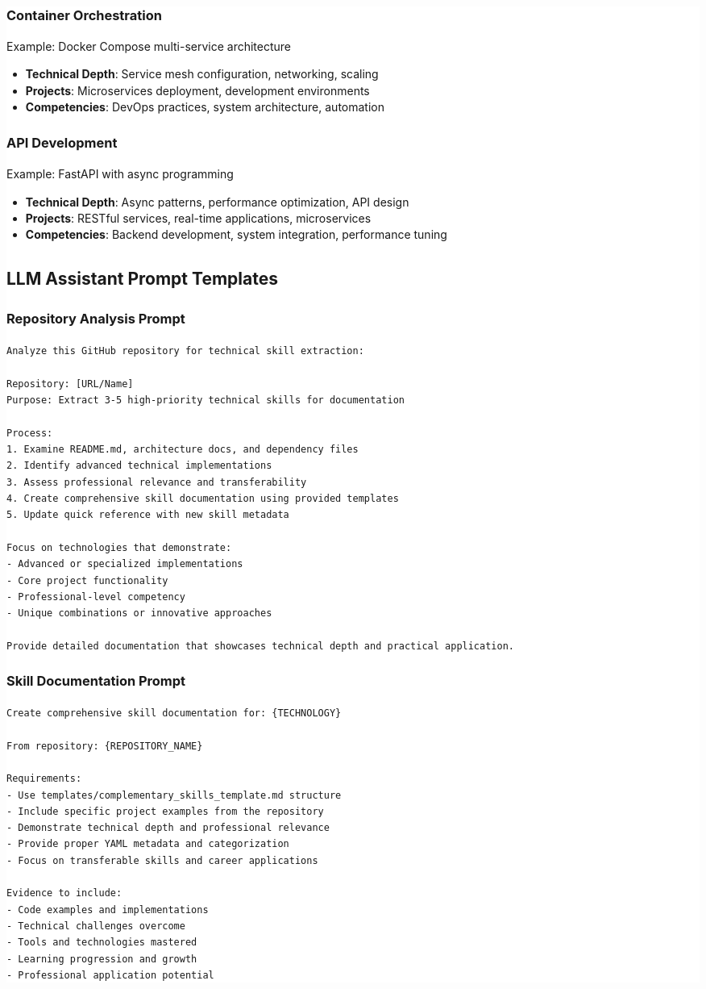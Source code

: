 ### Container Orchestration

Example: Docker Compose multi-service architecture

* **Technical Depth**: Service mesh configuration, networking, scaling
* **Projects**: Microservices deployment, development environments
* **Competencies**: DevOps practices, system architecture, automation

### API Development

Example: FastAPI with async programming

* **Technical Depth**: Async patterns, performance optimization, API design
* **Projects**: RESTful services, real-time applications, microservices
* **Competencies**: Backend development, system integration, performance tuning

## LLM Assistant Prompt Templates

### Repository Analysis Prompt

```
Analyze this GitHub repository for technical skill extraction:

Repository: [URL/Name]
Purpose: Extract 3-5 high-priority technical skills for documentation

Process:
1. Examine README.md, architecture docs, and dependency files
2. Identify advanced technical implementations
3. Assess professional relevance and transferability
4. Create comprehensive skill documentation using provided templates
5. Update quick reference with new skill metadata

Focus on technologies that demonstrate:
- Advanced or specialized implementations
- Core project functionality
- Professional-level competency
- Unique combinations or innovative approaches

Provide detailed documentation that showcases technical depth and practical application.
```

### Skill Documentation Prompt

```
Create comprehensive skill documentation for: {TECHNOLOGY}

From repository: {REPOSITORY_NAME}

Requirements:
- Use templates/complementary_skills_template.md structure
- Include specific project examples from the repository
- Demonstrate technical depth and professional relevance
- Provide proper YAML metadata and categorization
- Focus on transferable skills and career applications

Evidence to include:
- Code examples and implementations
- Technical challenges overcome
- Tools and technologies mastered
- Learning progression and growth
- Professional application potential
```
